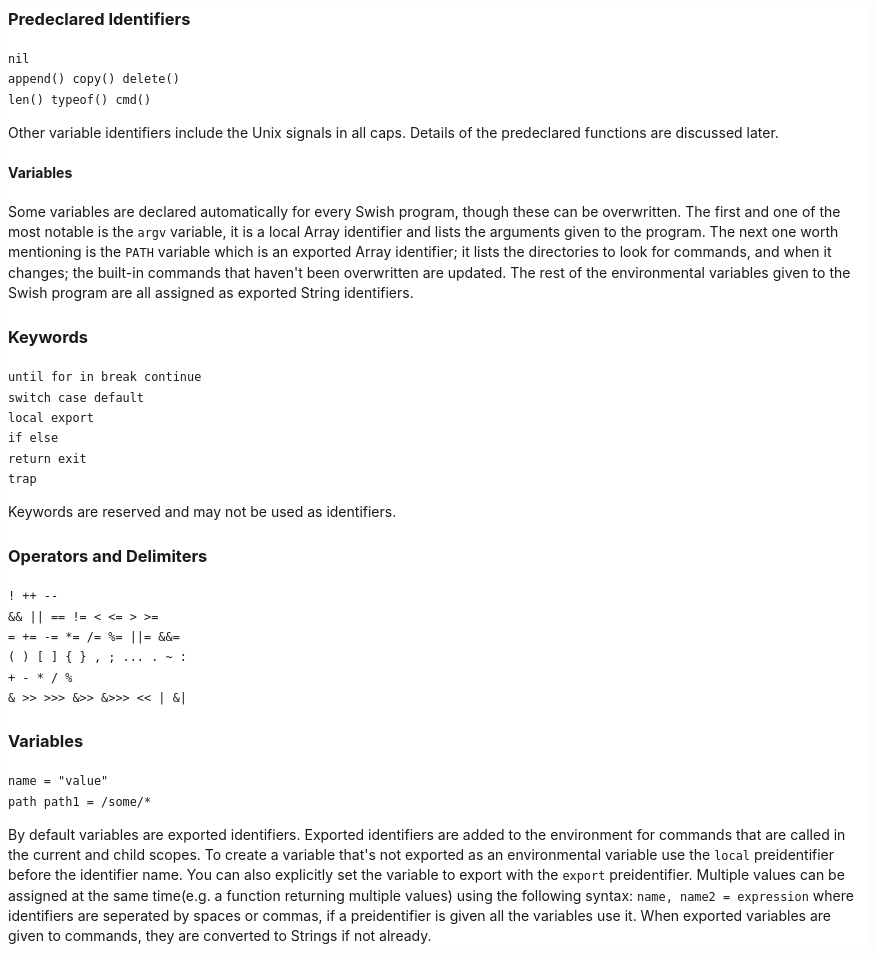 ### Predeclared Identifiers
```
nil
append() copy() delete()
len() typeof() cmd()
```
Other variable identifiers include the Unix signals in all caps. Details of the predeclared
functions are discussed later.

#### Variables
Some variables are declared automatically for every Swish program, though these can be overwritten.
The first and one of the most notable is the `argv` variable, it is a local Array identifier and
lists the arguments given to the program. The next one worth mentioning is the `PATH` variable
which is an exported Array identifier; it lists the directories to look for commands, and when it
changes; the built-in commands that haven't been overwritten are updated. The rest of the
environmental variables given to the Swish program are all assigned as exported String identifiers.

### Keywords
```
until for in break continue
switch case default
local export
if else
return exit
trap
```
Keywords are reserved and may not be used as identifiers.

### Operators and Delimiters
```
! ++ --
&& || == != < <= > >=
= += -= *= /= %= ||= &&=
( ) [ ] { } , ; ... . ~ :
+ - * / %
& >> >>> &>> &>>> << | &|
```

### Variables
```
name = "value"
path path1 = /some/*
```
By default variables are exported identifiers. Exported identifiers are added to the environment
for commands that are called in the current and child scopes. To create a variable that's not
exported as an environmental variable use the `local` preidentifier before the identifier name. You
can also explicitly set the variable to export with the `export` preidentifier. Multiple values
can be assigned at the same time(e.g. a function returning multiple values) using the following
syntax: `name, name2 = expression` where identifiers are seperated by spaces or commas, if a
preidentifier is given all the variables use it. When exported variables are given to commands,
they are converted to Strings if not already.
